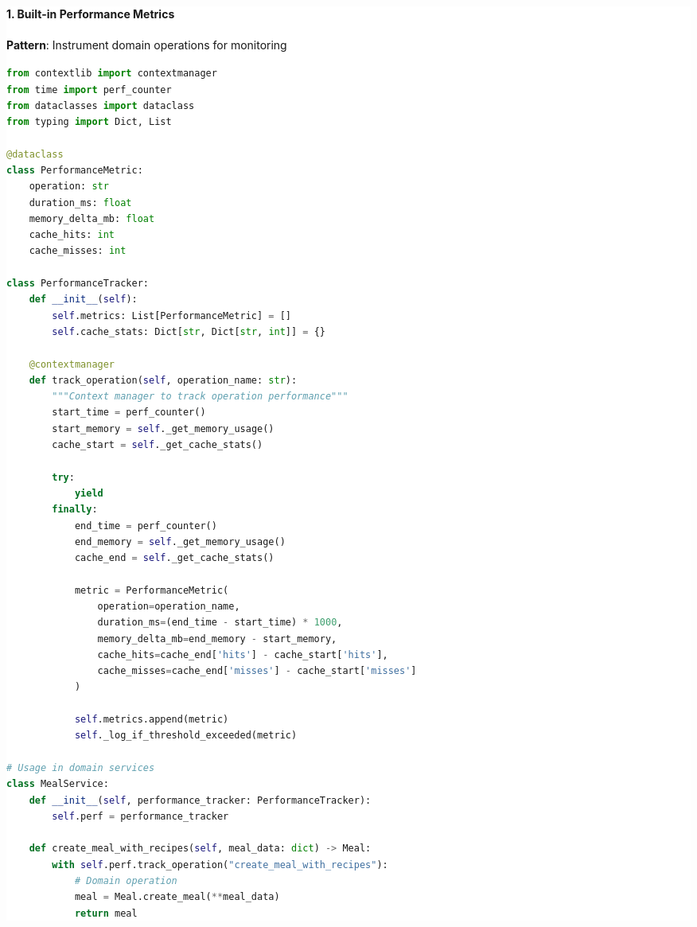 #### 1. Built-in Performance Metrics
**Pattern**: Instrument domain operations for monitoring

```python
from contextlib import contextmanager
from time import perf_counter
from dataclasses import dataclass
from typing import Dict, List

@dataclass
class PerformanceMetric:
    operation: str
    duration_ms: float
    memory_delta_mb: float
    cache_hits: int
    cache_misses: int

class PerformanceTracker:
    def __init__(self):
        self.metrics: List[PerformanceMetric] = []
        self.cache_stats: Dict[str, Dict[str, int]] = {}
    
    @contextmanager
    def track_operation(self, operation_name: str):
        """Context manager to track operation performance"""
        start_time = perf_counter()
        start_memory = self._get_memory_usage()
        cache_start = self._get_cache_stats()
        
        try:
            yield
        finally:
            end_time = perf_counter()
            end_memory = self._get_memory_usage()
            cache_end = self._get_cache_stats()
            
            metric = PerformanceMetric(
                operation=operation_name,
                duration_ms=(end_time - start_time) * 1000,
                memory_delta_mb=end_memory - start_memory,
                cache_hits=cache_end['hits'] - cache_start['hits'],
                cache_misses=cache_end['misses'] - cache_start['misses']
            )
            
            self.metrics.append(metric)
            self._log_if_threshold_exceeded(metric)

# Usage in domain services
class MealService:
    def __init__(self, performance_tracker: PerformanceTracker):
        self.perf = performance_tracker
    
    def create_meal_with_recipes(self, meal_data: dict) -> Meal:
        with self.perf.track_operation("create_meal_with_recipes"):
            # Domain operation
            meal = Meal.create_meal(**meal_data)
            return meal
```

